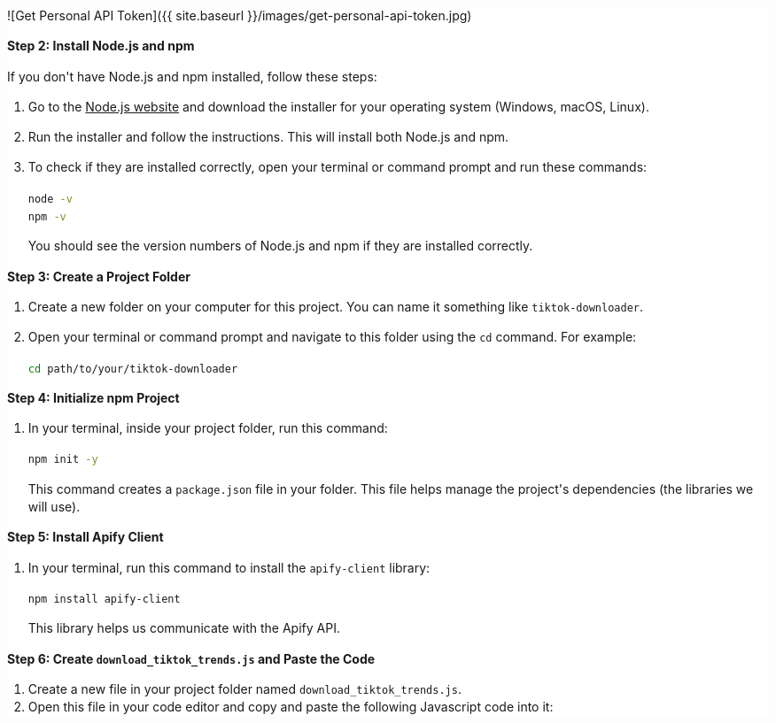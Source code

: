 ![Get Personal API Token]({{ site.baseurl }}/images/get-personal-api-token.jpg)

**Step 2: Install Node.js and npm**

If you don't have Node.js and npm installed, follow these steps:

1.  Go to the [Node.js website](https://nodejs.org/) and download the installer for your operating system (Windows, macOS, Linux).

2.  Run the installer and follow the instructions.  This will install both Node.js and npm.

3.  To check if they are installed correctly, open your terminal or command prompt and run these commands:

    ```bash
    node -v
    npm -v
    ```

    You should see the version numbers of Node.js and npm if they are installed correctly.

**Step 3: Create a Project Folder**

1.  Create a new folder on your computer for this project. You can name it something like `tiktok-downloader`.

2.  Open your terminal or command prompt and navigate to this folder using the `cd` command. For example:

    ```bash
    cd path/to/your/tiktok-downloader
    ```

**Step 4: Initialize npm Project**

1.  In your terminal, inside your project folder, run this command:

    ```bash
    npm init -y
    ```

    This command creates a `package.json` file in your folder. This file helps manage the project's dependencies (the libraries we will use).

**Step 5: Install Apify Client**

1.  In your terminal, run this command to install the `apify-client` library:

    ```bash
    npm install apify-client
    ```

    This library helps us communicate with the Apify API.

**Step 6: Create `download_tiktok_trends.js` and Paste the Code**

1.  Create a new file in your project folder named `download_tiktok_trends.js`.
2.  Open this file in your code editor and copy and paste the following Javascript code into it:


